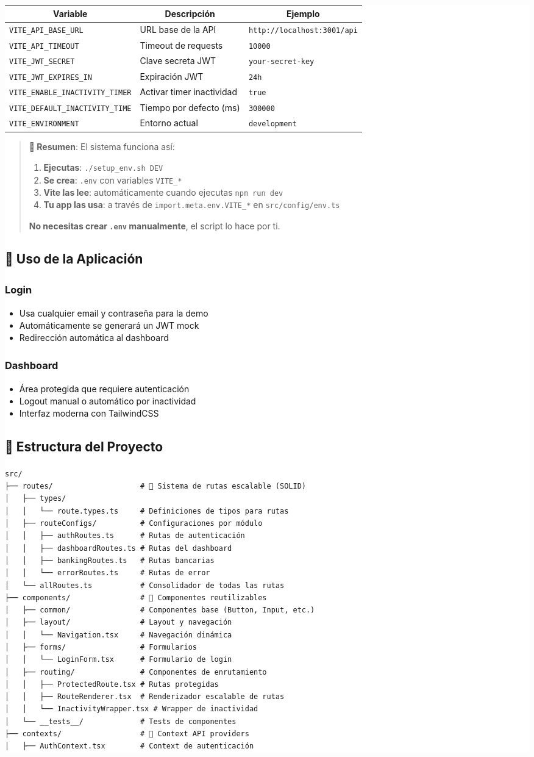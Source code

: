 | Variable                       | Descripción               | Ejemplo                     |
| ------------------------------ | ------------------------- | --------------------------- |
| `VITE_API_BASE_URL`            | URL base de la API        | `http://localhost:3001/api` |
| `VITE_API_TIMEOUT`             | Timeout de requests       | `10000`                     |
| `VITE_JWT_SECRET`              | Clave secreta JWT         | `your-secret-key`           |
| `VITE_JWT_EXPIRES_IN`          | Expiración JWT            | `24h`                       |
| `VITE_ENABLE_INACTIVITY_TIMER` | Activar timer inactividad | `true`                      |
| `VITE_DEFAULT_INACTIVITY_TIME` | Tiempo por defecto (ms)   | `300000`                    |
| `VITE_ENVIRONMENT`             | Entorno actual            | `development`               |

> **🎯 Resumen**: El sistema funciona así:
>
> 1. **Ejecutas**: `./setup_env.sh DEV`
> 2. **Se crea**: `.env` con variables `VITE_*`
> 3. **Vite las lee**: automáticamente cuando ejecutas `npm run dev`
> 4. **Tu app las usa**: a través de `import.meta.env.VITE_*` en `src/config/env.ts`
>
> **No necesitas crear `.env` manualmente**, el script lo hace por ti.

## 📱 Uso de la Aplicación

### Login

- Usa cualquier email y contraseña para la demo
- Automáticamente se generará un JWT mock
- Redirección automática al dashboard

### Dashboard

- Área protegida que requiere autenticación
- Logout manual o automático por inactividad
- Interfaz moderna con TailwindCSS

## 📁 Estructura del Proyecto

```
src/
├── routes/                    # 🎯 Sistema de rutas escalable (SOLID)
│   ├── types/
│   │   └── route.types.ts     # Definiciones de tipos para rutas
│   ├── routeConfigs/          # Configuraciones por módulo
│   │   ├── authRoutes.ts      # Rutas de autenticación
│   │   ├── dashboardRoutes.ts # Rutas del dashboard
│   │   ├── bankingRoutes.ts   # Rutas bancarias
│   │   └── errorRoutes.ts     # Rutas de error
│   └── allRoutes.ts           # Consolidador de todas las rutas
├── components/                # 🧩 Componentes reutilizables
│   ├── common/                # Componentes base (Button, Input, etc.)
│   ├── layout/                # Layout y navegación
│   │   └── Navigation.tsx     # Navegación dinámica
│   ├── forms/                 # Formularios
│   │   └── LoginForm.tsx      # Formulario de login
│   ├── routing/               # Componentes de enrutamiento
│   │   ├── ProtectedRoute.tsx # Rutas protegidas
│   │   ├── RouteRenderer.tsx  # Renderizador escalable de rutas
│   │   └── InactivityWrapper.tsx # Wrapper de inactividad
│   └── __tests__/             # Tests de componentes
├── contexts/                  # 📡 Context API providers
│   ├── AuthContext.tsx        # Context de autenticación
```